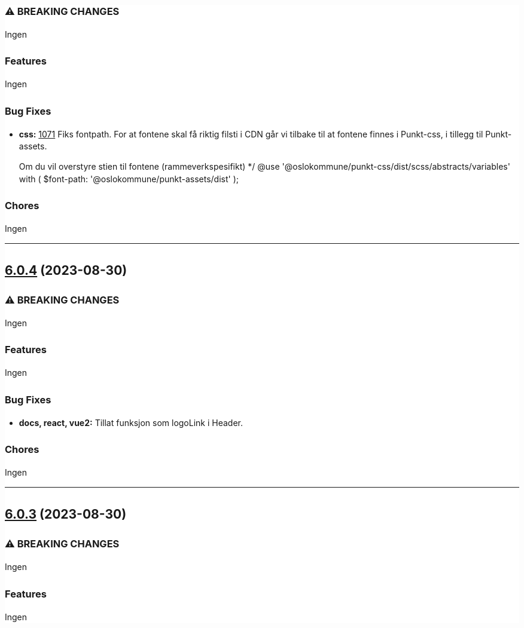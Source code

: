 ### ⚠ BREAKING CHANGES
Ingen

### Features
Ingen

### Bug Fixes
* **css:** [1071](https://github.com/oslokommune/punkt/issues/1071) Fiks fontpath. For at fontene skal få riktig filsti i CDN går vi tilbake til at fontene finnes i Punkt-css, i tillegg til Punkt-assets.
  
  Om du vil overstyre stien til fontene (rammeverkspesifikt) */
  @use '@oslokommune/punkt-css/dist/scss/abstracts/variables' with (
    $font-path: '@oslokommune/punkt-assets/dist'
  );


### Chores
Ingen

---


## [6.0.4](https://github.com/oslokommune/punkt/compare/6.0.3...6.0.4) (2023-08-30)

### ⚠ BREAKING CHANGES
Ingen

### Features
Ingen

### Bug Fixes
* **docs, react, vue2:** Tillat funksjon som logoLink i Header. 


### Chores
Ingen

---


## [6.0.3](https://github.com/oslokommune/punkt/compare/6.0.2...6.0.3) (2023-08-30)

### ⚠ BREAKING CHANGES
Ingen

### Features
Ingen

